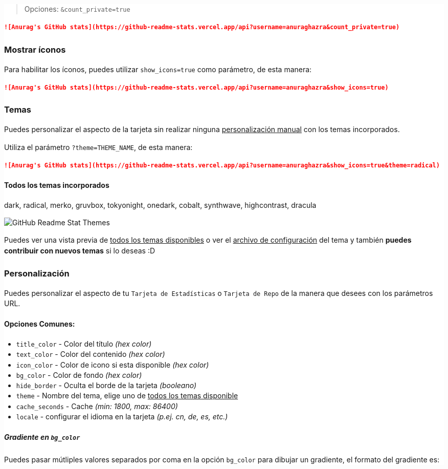 > Opciones: `&count_private=true`

```md
![Anurag's GitHub stats](https://github-readme-stats.vercel.app/api?username=anuraghazra&count_private=true)
```

### Mostrar íconos

Para habilitar los íconos, puedes utilizar `show_icons=true` como parámetro, de esta manera:

```md
![Anurag's GitHub stats](https://github-readme-stats.vercel.app/api?username=anuraghazra&show_icons=true)
```

### Temas

Puedes personalizar el aspecto de la tarjeta sin realizar ninguna [personalización manual](#personalización) con los temas incorporados.

Utiliza el parámetro `?theme=THEME_NAME`, de esta manera:

```md
![Anurag's GitHub stats](https://github-readme-stats.vercel.app/api?username=anuraghazra&show_icons=true&theme=radical)
```

#### Todos los temas incorporados

dark, radical, merko, gruvbox, tokyonight, onedark, cobalt, synthwave, highcontrast, dracula

<img src="https://res.cloudinary.com/anuraghazra/image/upload/v1595174536/grs-themes_l4ynja.png" alt="GitHub Readme Stat Themes" width="600px"/>

Puedes ver una vista previa de [todos los temas disponibles](../themes/README.md) o ver el [archivo de configuración](../themes/index.js) del tema y también **puedes contribuir con nuevos temas** si lo deseas :D

### Personalización

Puedes personalizar el aspecto de tu `Tarjeta de Estadísticas` o `Tarjeta de Repo` de la manera que desees con los parámetros URL.

#### Opciones Comunes:

- `title_color` - Color del título _(hex color)_
- `text_color` - Color del contenido _(hex color)_
- `icon_color` - Color de icono si esta disponible _(hex color)_
- `bg_color` - Color de fondo _(hex color)_
- `hide_border` - Oculta el borde de la tarjeta _(booleano)_
- `theme` - Nombre del tema, elige uno de [todos los temas disponible ](../themes/README.md)
- `cache_seconds` - Cache _(min: 1800, max: 86400)_
- `locale` - configurar el idioma en la tarjeta _(p.ej. cn, de, es, etc.)_

##### Gradiente en `bg_color`

Puedes pasar mútliples valores separados por coma en la opción `bg_color` para dibujar un gradiente, el formato del gradiente es:
